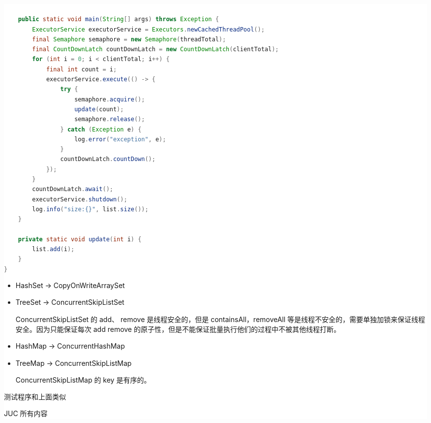 ```java

    public static void main(String[] args) throws Exception {
        ExecutorService executorService = Executors.newCachedThreadPool();
        final Semaphore semaphore = new Semaphore(threadTotal);
        final CountDownLatch countDownLatch = new CountDownLatch(clientTotal);
        for (int i = 0; i < clientTotal; i++) {
            final int count = i;
            executorService.execute(() -> {
                try {
                    semaphore.acquire();
                    update(count);
                    semaphore.release();
                } catch (Exception e) {
                    log.error("exception", e);
                }
                countDownLatch.countDown();
            });
        }
        countDownLatch.await();
        executorService.shutdown();
        log.info("size:{}", list.size());
    }

    private static void update(int i) {
        list.add(i);
    }
}

```

- HashSet  -> CopyOnWriteArraySet

- TreeSet -> ConcurrentSkipListSet

    ConcurrentSkipListSet 的 add、 remove 是线程安全的，但是 containsAll，removeAll 等是线程不安全的，需要单独加锁来保证线程安全。因为只能保证每次 add remove 的原子性，但是不能保证批量执行他们的过程中不被其他线程打断。

- HashMap -> ConcurrentHashMap

- TreeMap -> ConcurrentSkipListMap

    ConcurrentSkipListMap 的 key 是有序的。

测试程序和上面类似





JUC 所有内容
